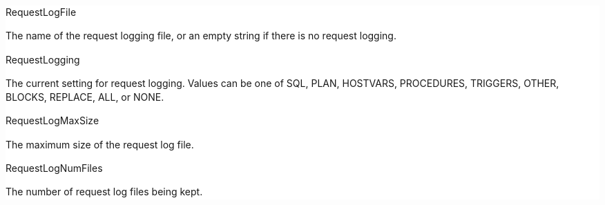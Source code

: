 RequestLogFile



</td>
<td valign="top">

The name of the request logging file, or an empty string if there is no request logging.



</td>
</tr>
<tr>
<td valign="top">

RequestLogging



</td>
<td valign="top">

The current setting for request logging. Values can be one of SQL, PLAN, HOSTVARS, PROCEDURES, TRIGGERS, OTHER, BLOCKS, REPLACE, ALL, or NONE.



</td>
</tr>
<tr>
<td valign="top">

RequestLogMaxSize



</td>
<td valign="top">

The maximum size of the request log file.



</td>
</tr>
<tr>
<td valign="top">

RequestLogNumFiles



</td>
<td valign="top">

The number of request log files being kept.



</td>
</tr>
<tr>
<td valign="top">
